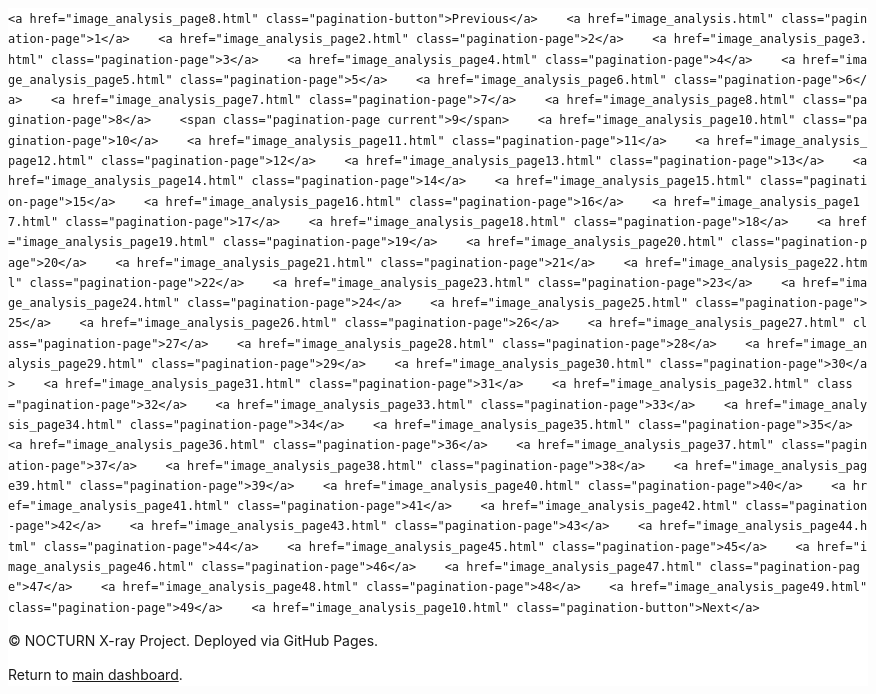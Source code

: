     <a href="image_analysis_page8.html" class="pagination-button">Previous</a>    <a href="image_analysis.html" class="pagination-page">1</a>    <a href="image_analysis_page2.html" class="pagination-page">2</a>    <a href="image_analysis_page3.html" class="pagination-page">3</a>    <a href="image_analysis_page4.html" class="pagination-page">4</a>    <a href="image_analysis_page5.html" class="pagination-page">5</a>    <a href="image_analysis_page6.html" class="pagination-page">6</a>    <a href="image_analysis_page7.html" class="pagination-page">7</a>    <a href="image_analysis_page8.html" class="pagination-page">8</a>    <span class="pagination-page current">9</span>    <a href="image_analysis_page10.html" class="pagination-page">10</a>    <a href="image_analysis_page11.html" class="pagination-page">11</a>    <a href="image_analysis_page12.html" class="pagination-page">12</a>    <a href="image_analysis_page13.html" class="pagination-page">13</a>    <a href="image_analysis_page14.html" class="pagination-page">14</a>    <a href="image_analysis_page15.html" class="pagination-page">15</a>    <a href="image_analysis_page16.html" class="pagination-page">16</a>    <a href="image_analysis_page17.html" class="pagination-page">17</a>    <a href="image_analysis_page18.html" class="pagination-page">18</a>    <a href="image_analysis_page19.html" class="pagination-page">19</a>    <a href="image_analysis_page20.html" class="pagination-page">20</a>    <a href="image_analysis_page21.html" class="pagination-page">21</a>    <a href="image_analysis_page22.html" class="pagination-page">22</a>    <a href="image_analysis_page23.html" class="pagination-page">23</a>    <a href="image_analysis_page24.html" class="pagination-page">24</a>    <a href="image_analysis_page25.html" class="pagination-page">25</a>    <a href="image_analysis_page26.html" class="pagination-page">26</a>    <a href="image_analysis_page27.html" class="pagination-page">27</a>    <a href="image_analysis_page28.html" class="pagination-page">28</a>    <a href="image_analysis_page29.html" class="pagination-page">29</a>    <a href="image_analysis_page30.html" class="pagination-page">30</a>    <a href="image_analysis_page31.html" class="pagination-page">31</a>    <a href="image_analysis_page32.html" class="pagination-page">32</a>    <a href="image_analysis_page33.html" class="pagination-page">33</a>    <a href="image_analysis_page34.html" class="pagination-page">34</a>    <a href="image_analysis_page35.html" class="pagination-page">35</a>    <a href="image_analysis_page36.html" class="pagination-page">36</a>    <a href="image_analysis_page37.html" class="pagination-page">37</a>    <a href="image_analysis_page38.html" class="pagination-page">38</a>    <a href="image_analysis_page39.html" class="pagination-page">39</a>    <a href="image_analysis_page40.html" class="pagination-page">40</a>    <a href="image_analysis_page41.html" class="pagination-page">41</a>    <a href="image_analysis_page42.html" class="pagination-page">42</a>    <a href="image_analysis_page43.html" class="pagination-page">43</a>    <a href="image_analysis_page44.html" class="pagination-page">44</a>    <a href="image_analysis_page45.html" class="pagination-page">45</a>    <a href="image_analysis_page46.html" class="pagination-page">46</a>    <a href="image_analysis_page47.html" class="pagination-page">47</a>    <a href="image_analysis_page48.html" class="pagination-page">48</a>    <a href="image_analysis_page49.html" class="pagination-page">49</a>    <a href="image_analysis_page10.html" class="pagination-button">Next</a>
</div>
      </div>

<script src="assets/js/gallery.js"></script>

<div class="footer">
  <p>© NOCTURN X-ray Project. Deployed via GitHub Pages.</p>
  <p>Return to <a href="index.html">main dashboard</a>.</p>
</div>
